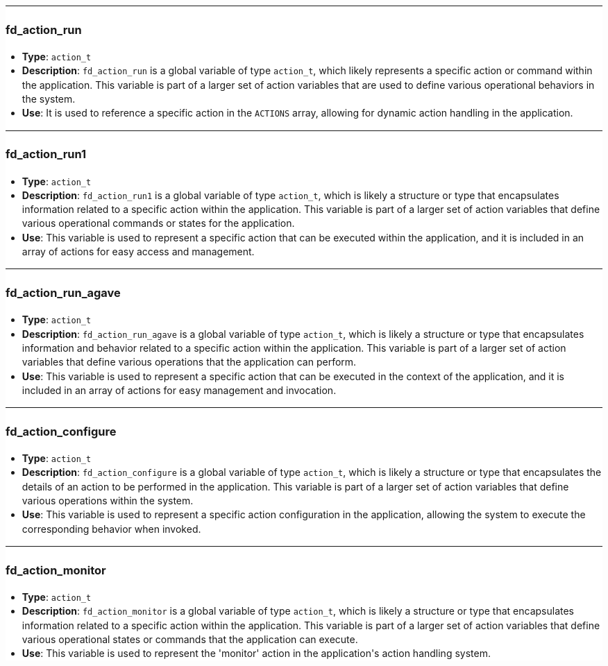
---
### fd\_action\_run
- **Type**: `action_t`
- **Description**: `fd_action_run` is a global variable of type `action_t`, which likely represents a specific action or command within the application. This variable is part of a larger set of action variables that are used to define various operational behaviors in the system.
- **Use**: It is used to reference a specific action in the `ACTIONS` array, allowing for dynamic action handling in the application.


---
### fd\_action\_run1
- **Type**: `action_t`
- **Description**: `fd_action_run1` is a global variable of type `action_t`, which is likely a structure or type that encapsulates information related to a specific action within the application. This variable is part of a larger set of action variables that define various operational commands or states for the application.
- **Use**: This variable is used to represent a specific action that can be executed within the application, and it is included in an array of actions for easy access and management.


---
### fd\_action\_run\_agave
- **Type**: `action_t`
- **Description**: `fd_action_run_agave` is a global variable of type `action_t`, which is likely a structure or type that encapsulates information and behavior related to a specific action within the application. This variable is part of a larger set of action variables that define various operations that the application can perform.
- **Use**: This variable is used to represent a specific action that can be executed in the context of the application, and it is included in an array of actions for easy management and invocation.


---
### fd\_action\_configure
- **Type**: `action_t`
- **Description**: `fd_action_configure` is a global variable of type `action_t`, which is likely a structure or type that encapsulates the details of an action to be performed in the application. This variable is part of a larger set of action variables that define various operations within the system.
- **Use**: This variable is used to represent a specific action configuration in the application, allowing the system to execute the corresponding behavior when invoked.


---
### fd\_action\_monitor
- **Type**: `action_t`
- **Description**: `fd_action_monitor` is a global variable of type `action_t`, which is likely a structure or type that encapsulates information related to a specific action within the application. This variable is part of a larger set of action variables that define various operational states or commands that the application can execute.
- **Use**: This variable is used to represent the 'monitor' action in the application's action handling system.
